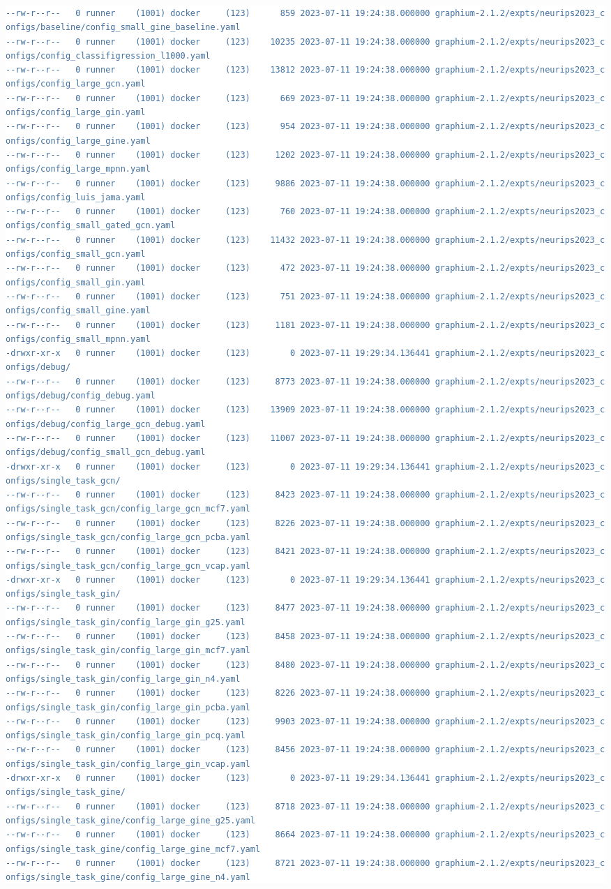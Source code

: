```diff
--rw-r--r--   0 runner    (1001) docker     (123)      859 2023-07-11 19:24:38.000000 graphium-2.1.2/expts/neurips2023_configs/baseline/config_small_gine_baseline.yaml
--rw-r--r--   0 runner    (1001) docker     (123)    10235 2023-07-11 19:24:38.000000 graphium-2.1.2/expts/neurips2023_configs/config_classifigression_l1000.yaml
--rw-r--r--   0 runner    (1001) docker     (123)    13812 2023-07-11 19:24:38.000000 graphium-2.1.2/expts/neurips2023_configs/config_large_gcn.yaml
--rw-r--r--   0 runner    (1001) docker     (123)      669 2023-07-11 19:24:38.000000 graphium-2.1.2/expts/neurips2023_configs/config_large_gin.yaml
--rw-r--r--   0 runner    (1001) docker     (123)      954 2023-07-11 19:24:38.000000 graphium-2.1.2/expts/neurips2023_configs/config_large_gine.yaml
--rw-r--r--   0 runner    (1001) docker     (123)     1202 2023-07-11 19:24:38.000000 graphium-2.1.2/expts/neurips2023_configs/config_large_mpnn.yaml
--rw-r--r--   0 runner    (1001) docker     (123)     9886 2023-07-11 19:24:38.000000 graphium-2.1.2/expts/neurips2023_configs/config_luis_jama.yaml
--rw-r--r--   0 runner    (1001) docker     (123)      760 2023-07-11 19:24:38.000000 graphium-2.1.2/expts/neurips2023_configs/config_small_gated_gcn.yaml
--rw-r--r--   0 runner    (1001) docker     (123)    11432 2023-07-11 19:24:38.000000 graphium-2.1.2/expts/neurips2023_configs/config_small_gcn.yaml
--rw-r--r--   0 runner    (1001) docker     (123)      472 2023-07-11 19:24:38.000000 graphium-2.1.2/expts/neurips2023_configs/config_small_gin.yaml
--rw-r--r--   0 runner    (1001) docker     (123)      751 2023-07-11 19:24:38.000000 graphium-2.1.2/expts/neurips2023_configs/config_small_gine.yaml
--rw-r--r--   0 runner    (1001) docker     (123)     1181 2023-07-11 19:24:38.000000 graphium-2.1.2/expts/neurips2023_configs/config_small_mpnn.yaml
-drwxr-xr-x   0 runner    (1001) docker     (123)        0 2023-07-11 19:29:34.136441 graphium-2.1.2/expts/neurips2023_configs/debug/
--rw-r--r--   0 runner    (1001) docker     (123)     8773 2023-07-11 19:24:38.000000 graphium-2.1.2/expts/neurips2023_configs/debug/config_debug.yaml
--rw-r--r--   0 runner    (1001) docker     (123)    13909 2023-07-11 19:24:38.000000 graphium-2.1.2/expts/neurips2023_configs/debug/config_large_gcn_debug.yaml
--rw-r--r--   0 runner    (1001) docker     (123)    11007 2023-07-11 19:24:38.000000 graphium-2.1.2/expts/neurips2023_configs/debug/config_small_gcn_debug.yaml
-drwxr-xr-x   0 runner    (1001) docker     (123)        0 2023-07-11 19:29:34.136441 graphium-2.1.2/expts/neurips2023_configs/single_task_gcn/
--rw-r--r--   0 runner    (1001) docker     (123)     8423 2023-07-11 19:24:38.000000 graphium-2.1.2/expts/neurips2023_configs/single_task_gcn/config_large_gcn_mcf7.yaml
--rw-r--r--   0 runner    (1001) docker     (123)     8226 2023-07-11 19:24:38.000000 graphium-2.1.2/expts/neurips2023_configs/single_task_gcn/config_large_gcn_pcba.yaml
--rw-r--r--   0 runner    (1001) docker     (123)     8421 2023-07-11 19:24:38.000000 graphium-2.1.2/expts/neurips2023_configs/single_task_gcn/config_large_gcn_vcap.yaml
-drwxr-xr-x   0 runner    (1001) docker     (123)        0 2023-07-11 19:29:34.136441 graphium-2.1.2/expts/neurips2023_configs/single_task_gin/
--rw-r--r--   0 runner    (1001) docker     (123)     8477 2023-07-11 19:24:38.000000 graphium-2.1.2/expts/neurips2023_configs/single_task_gin/config_large_gin_g25.yaml
--rw-r--r--   0 runner    (1001) docker     (123)     8458 2023-07-11 19:24:38.000000 graphium-2.1.2/expts/neurips2023_configs/single_task_gin/config_large_gin_mcf7.yaml
--rw-r--r--   0 runner    (1001) docker     (123)     8480 2023-07-11 19:24:38.000000 graphium-2.1.2/expts/neurips2023_configs/single_task_gin/config_large_gin_n4.yaml
--rw-r--r--   0 runner    (1001) docker     (123)     8226 2023-07-11 19:24:38.000000 graphium-2.1.2/expts/neurips2023_configs/single_task_gin/config_large_gin_pcba.yaml
--rw-r--r--   0 runner    (1001) docker     (123)     9903 2023-07-11 19:24:38.000000 graphium-2.1.2/expts/neurips2023_configs/single_task_gin/config_large_gin_pcq.yaml
--rw-r--r--   0 runner    (1001) docker     (123)     8456 2023-07-11 19:24:38.000000 graphium-2.1.2/expts/neurips2023_configs/single_task_gin/config_large_gin_vcap.yaml
-drwxr-xr-x   0 runner    (1001) docker     (123)        0 2023-07-11 19:29:34.136441 graphium-2.1.2/expts/neurips2023_configs/single_task_gine/
--rw-r--r--   0 runner    (1001) docker     (123)     8718 2023-07-11 19:24:38.000000 graphium-2.1.2/expts/neurips2023_configs/single_task_gine/config_large_gine_g25.yaml
--rw-r--r--   0 runner    (1001) docker     (123)     8664 2023-07-11 19:24:38.000000 graphium-2.1.2/expts/neurips2023_configs/single_task_gine/config_large_gine_mcf7.yaml
--rw-r--r--   0 runner    (1001) docker     (123)     8721 2023-07-11 19:24:38.000000 graphium-2.1.2/expts/neurips2023_configs/single_task_gine/config_large_gine_n4.yaml
```
